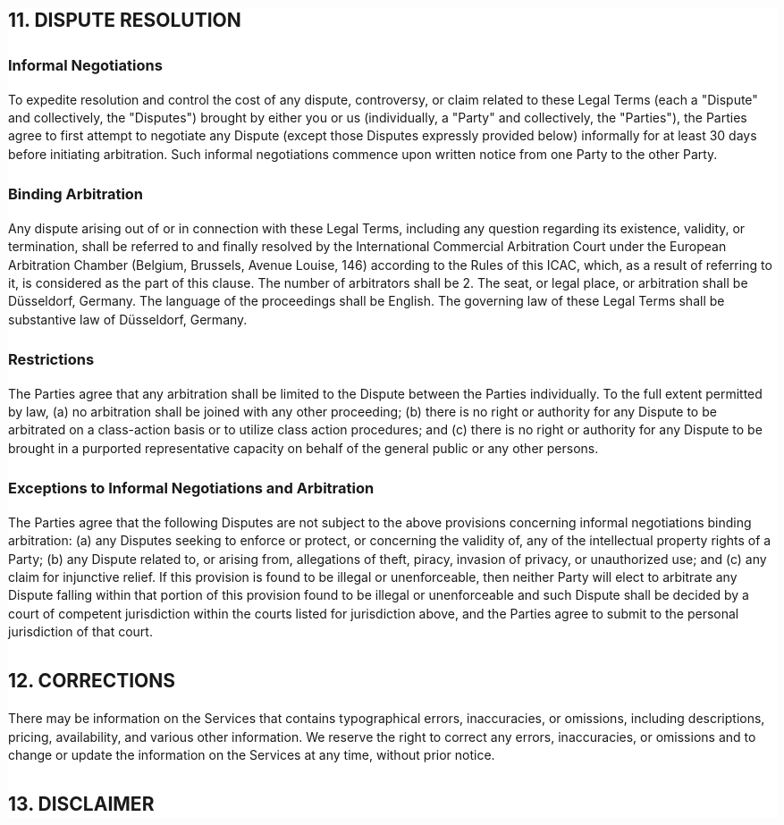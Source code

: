 ## 11. DISPUTE RESOLUTION

### Informal Negotiations

To expedite resolution and control the cost of any dispute, controversy, or claim related to these Legal Terms (each a "Dispute" and collectively, the "Disputes") brought by either you or us (individually, a "Party" and collectively, the "Parties"), the Parties agree to first attempt to negotiate any Dispute (except those Disputes expressly provided below) informally for at least 30 days before initiating arbitration. Such informal negotiations commence upon written notice from one Party to the other Party.

### Binding Arbitration

Any dispute arising out of or in connection with these Legal Terms, including any question regarding its existence, validity, or termination, shall be referred to and finally resolved by the International Commercial Arbitration Court under the European Arbitration Chamber (Belgium, Brussels, Avenue Louise, 146) according to the Rules of this ICAC, which, as a result of referring to it, is considered as the part of this clause. The number of arbitrators shall be 2. The seat, or legal place, or arbitration shall be Düsseldorf, Germany. The language of the proceedings shall be English. The governing law of these Legal Terms shall be substantive law of Düsseldorf, Germany.

### Restrictions

The Parties agree that any arbitration shall be limited to the Dispute between the Parties individually. To the full extent permitted by law, (a) no arbitration shall be joined with any other proceeding; (b) there is no right or authority for any Dispute to be arbitrated on a class-action basis or to utilize class action procedures; and (c) there is no right or authority for any Dispute to be brought in a purported representative capacity on behalf of the general public or any other persons.

### Exceptions to Informal Negotiations and Arbitration

The Parties agree that the following Disputes are not subject to the above provisions concerning informal negotiations binding arbitration: (a) any Disputes seeking to enforce or protect, or concerning the validity of, any of the intellectual property rights of a Party; (b) any Dispute related to, or arising from, allegations of theft, piracy, invasion of privacy, or unauthorized use; and (c) any claim for injunctive relief. If this provision is found to be illegal or unenforceable, then neither Party will elect to arbitrate any Dispute falling within that portion of this provision found to be illegal or unenforceable and such Dispute shall be decided by a court of competent jurisdiction within the courts listed for jurisdiction above, and the Parties agree to submit to the personal jurisdiction of that court.

## 12. CORRECTIONS

There may be information on the Services that contains typographical errors, inaccuracies, or omissions, including descriptions, pricing, availability, and various other information. We reserve the right to correct any errors, inaccuracies, or omissions and to change or update the information on the Services at any time, without prior notice.

## 13. DISCLAIMER
